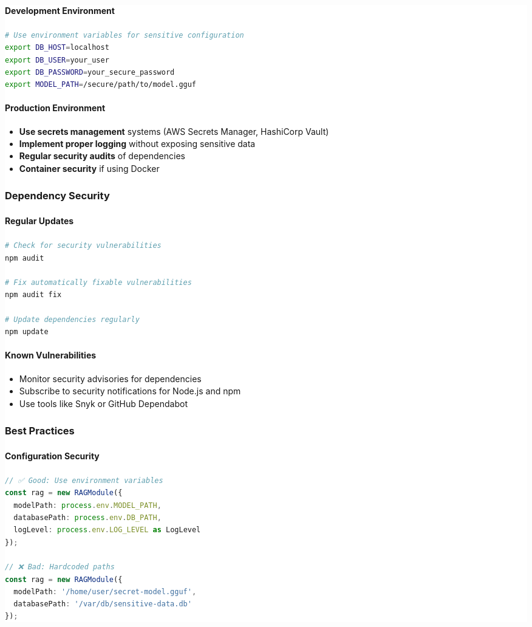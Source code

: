 #### Development Environment
```bash
# Use environment variables for sensitive configuration
export DB_HOST=localhost
export DB_USER=your_user
export DB_PASSWORD=your_secure_password
export MODEL_PATH=/secure/path/to/model.gguf
```

#### Production Environment
- **Use secrets management** systems (AWS Secrets Manager, HashiCorp Vault)
- **Implement proper logging** without exposing sensitive data
- **Regular security audits** of dependencies
- **Container security** if using Docker

### Dependency Security

#### Regular Updates
```bash
# Check for security vulnerabilities
npm audit

# Fix automatically fixable vulnerabilities
npm audit fix

# Update dependencies regularly
npm update
```

#### Known Vulnerabilities
- Monitor security advisories for dependencies
- Subscribe to security notifications for Node.js and npm
- Use tools like Snyk or GitHub Dependabot

### Best Practices

#### Configuration Security
```typescript
// ✅ Good: Use environment variables
const rag = new RAGModule({
  modelPath: process.env.MODEL_PATH,
  databasePath: process.env.DB_PATH,
  logLevel: process.env.LOG_LEVEL as LogLevel
});

// ❌ Bad: Hardcoded paths
const rag = new RAGModule({
  modelPath: '/home/user/secret-model.gguf',
  databasePath: '/var/db/sensitive-data.db'
});
```

